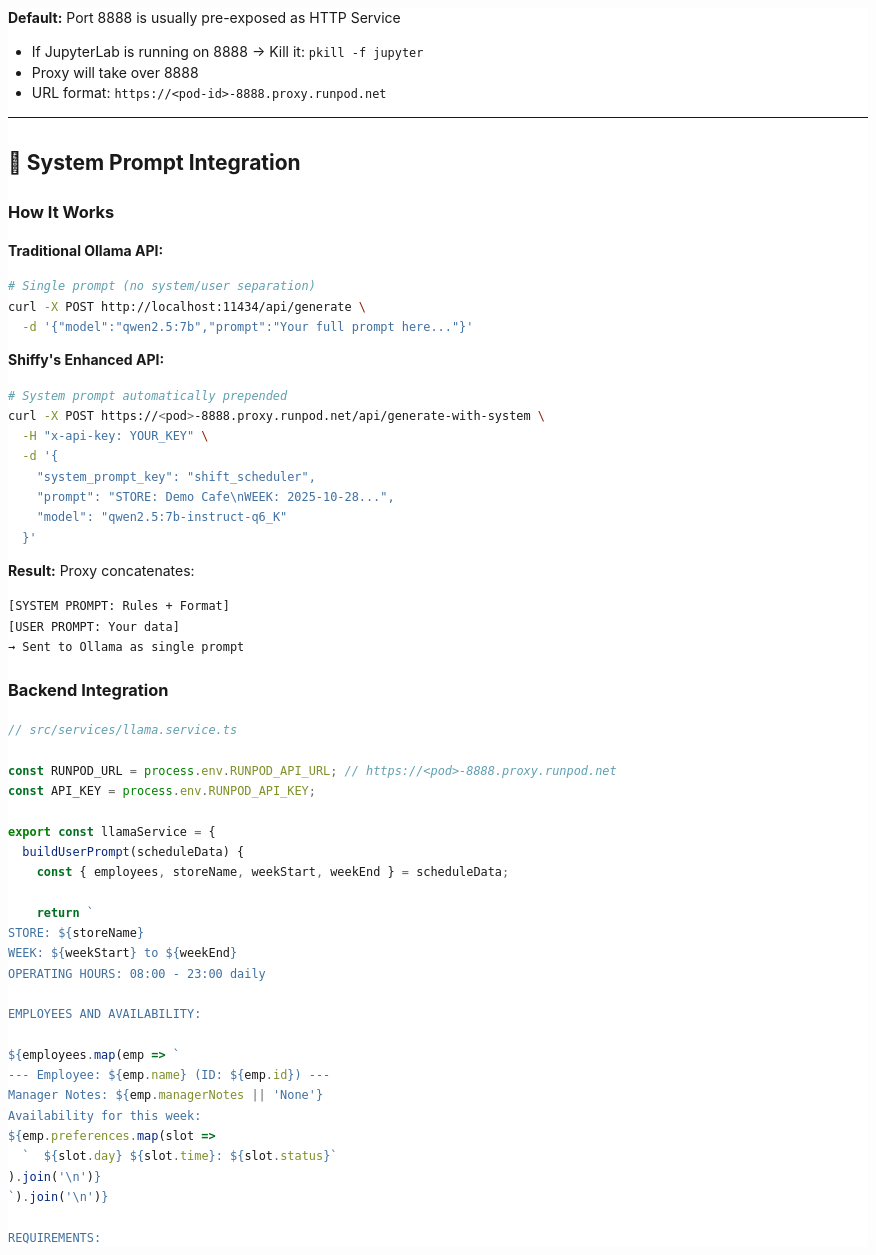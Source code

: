 **Default:** Port 8888 is usually pre-exposed as HTTP Service
- If JupyterLab is running on 8888 → Kill it: `pkill -f jupyter`
- Proxy will take over 8888
- URL format: `https://<pod-id>-8888.proxy.runpod.net`

---

## 🎨 System Prompt Integration

### How It Works

**Traditional Ollama API:**
```bash
# Single prompt (no system/user separation)
curl -X POST http://localhost:11434/api/generate \
  -d '{"model":"qwen2.5:7b","prompt":"Your full prompt here..."}'
```

**Shiffy's Enhanced API:**
```bash
# System prompt automatically prepended
curl -X POST https://<pod>-8888.proxy.runpod.net/api/generate-with-system \
  -H "x-api-key: YOUR_KEY" \
  -d '{
    "system_prompt_key": "shift_scheduler",
    "prompt": "STORE: Demo Cafe\nWEEK: 2025-10-28...",
    "model": "qwen2.5:7b-instruct-q6_K"
  }'
```

**Result:** Proxy concatenates:
```
[SYSTEM PROMPT: Rules + Format]
[USER PROMPT: Your data]
→ Sent to Ollama as single prompt
```

### Backend Integration

```typescript
// src/services/llama.service.ts

const RUNPOD_URL = process.env.RUNPOD_API_URL; // https://<pod>-8888.proxy.runpod.net
const API_KEY = process.env.RUNPOD_API_KEY;

export const llamaService = {
  buildUserPrompt(scheduleData) {
    const { employees, storeName, weekStart, weekEnd } = scheduleData;

    return `
STORE: ${storeName}
WEEK: ${weekStart} to ${weekEnd}
OPERATING HOURS: 08:00 - 23:00 daily

EMPLOYEES AND AVAILABILITY:

${employees.map(emp => `
--- Employee: ${emp.name} (ID: ${emp.id}) ---
Manager Notes: ${emp.managerNotes || 'None'}
Availability for this week:
${emp.preferences.map(slot =>
  `  ${slot.day} ${slot.time}: ${slot.status}`
).join('\n')}
`).join('\n')}

REQUIREMENTS:
```